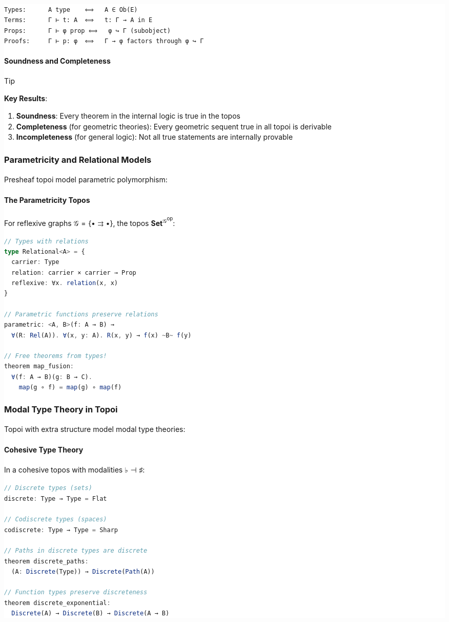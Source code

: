 ```
Types:      A type    ⟺   A ∈ Ob(E)
Terms:      Γ ⊢ t: A  ⟺   t: Γ → A in E
Props:      Γ ⊢ φ prop ⟺   φ ↪ Γ (subobject)
Proofs:     Γ ⊢ p: φ  ⟺   Γ → φ factors through φ ↪ Γ
```

#### Soundness and Completeness

> [!tip]
> **Key Results**:
> 1. **Soundness**: Every theorem in the internal logic is true in the topos
> 2. **Completeness** (for geometric theories): Every geometric sequent true in all topoi is derivable
> 3. **Incompleteness** (for general logic): Not all true statements are internally provable

### Parametricity and Relational Models

Presheaf topoi model parametric polymorphism:

#### The Parametricity Topos

For reflexive graphs $\mathcal{G} = \{• ⇉ •\}$, the topos $\mathbf{Set}^{\mathcal{G}^{\text{op}}}$:

```typescript
// Types with relations
type Relational<A> = {
  carrier: Type
  relation: carrier × carrier → Prop
  reflexive: ∀x. relation(x, x)
}

// Parametric functions preserve relations
parametric: <A, B>(f: A → B) → 
  ∀(R: Rel(A)). ∀(x, y: A). R(x, y) → f(x) ~B~ f(y)

// Free theorems from types!
theorem map_fusion:
  ∀(f: A → B)(g: B → C).
    map(g ∘ f) = map(g) ∘ map(f)
```

### Modal Type Theory in Topoi

Topoi with extra structure model modal type theories:

#### Cohesive Type Theory

In a cohesive topos with modalities $\flat \dashv \sharp$:

```typescript
// Discrete types (sets)
discrete: Type → Type = Flat

// Codiscrete types (spaces)  
codiscrete: Type → Type = Sharp

// Paths in discrete types are discrete
theorem discrete_paths:
  (A: Discrete(Type)) → Discrete(Path(A))

// Function types preserve discreteness
theorem discrete_exponential:
  Discrete(A) → Discrete(B) → Discrete(A → B)
```
